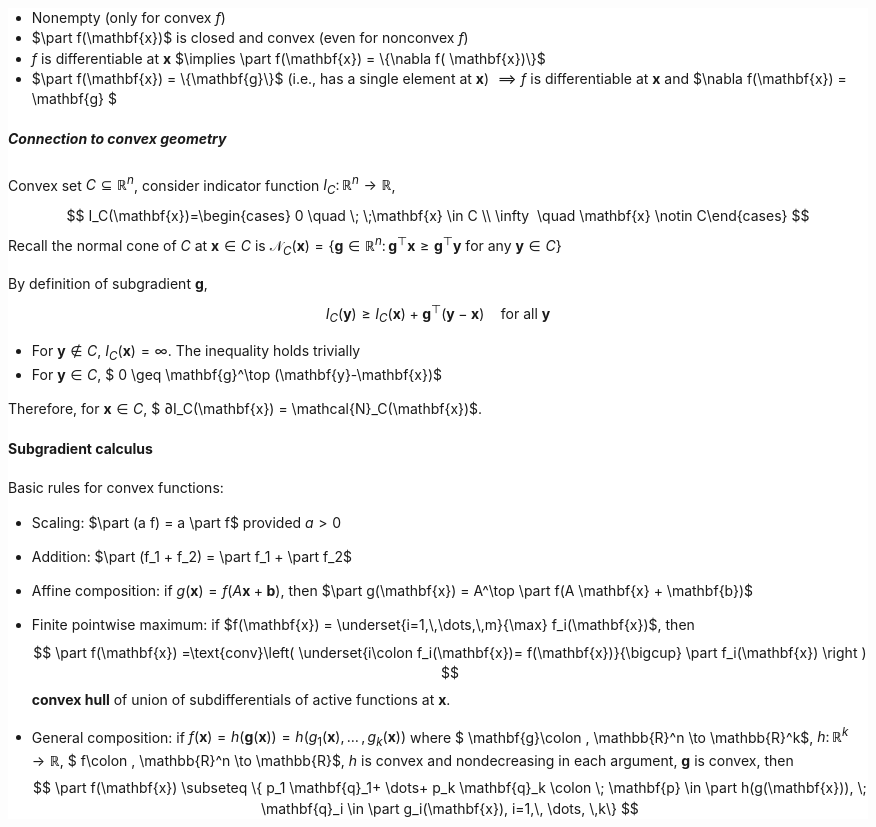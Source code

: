 - Nonempty (only for convex $f$)
- $\part f(\mathbf{x})$ is closed and convex (even for nonconvex $f$)
- $f$ is differentiable at $\mathbf{x}$ $\implies \part f(\mathbf{x}) = \{\nabla f( \mathbf{x})\}$
-  $\part f(\mathbf{x}) = \{\mathbf{g}\}$ (i.e., has a single element at $\mathbf{x}$) $\implies f$ is differentiable at $\mathbf{x}$ and $\nabla f(\mathbf{x}) =  \mathbf{g} $



##### Connection to convex geometry

Convex set $C \subseteq \mathbb{R}^n$, consider indicator function $I_C \colon \, \mathbb{R}^n \to \mathbb{R}$,
$$
I_C(\mathbf{x})=\begin{cases} 0 \quad \; \;\mathbf{x} \in C \\ \infty  \quad \mathbf{x} \notin C\end{cases}
$$
Recall the normal cone of $C$ at $\mathbf{x} \in C$ is $\mathcal{N}_C(\mathbf{x}) = \{\mathbf{g} \in  \mathbb{R}^n \colon \, \mathbf{g}^\top \mathbf{x} ≥ \mathbf{g}^\top
\mathbf{y} \text{ for any } \mathbf{y} \in C \}$

By definition of subgradient $\mathbf{g}$, 
$$
  I_C(\mathbf{y}) \geq I_C(\mathbf{x}) + \mathbf{g}^\top (\mathbf{y}-\mathbf{x}) \quad \text{for all } \mathbf{y}
$$


- For $\mathbf{y} \notin C$,  $I_C(\mathbf{x})=\infty$. The inequality holds trivially
- For $\mathbf{y} \in C$, $  0 \geq  \mathbf{g}^\top (\mathbf{y}-\mathbf{x})$

Therefore, for $\mathbf{x} \in C$, $ ∂I_C(\mathbf{x}) = \mathcal{N}_C(\mathbf{x})$.



#### Subgradient calculus

Basic rules for convex functions:

- Scaling: $\part (a f) = a  \part f$ provided $a > 0$

- Addition: $\part (f_1 + f_2) = \part f_1 + \part f_2$

- Affine composition: if $g(\mathbf{x}) = f(A \mathbf{x} + \mathbf{b})$, then $\part g(\mathbf{x}) = A^\top \part f(A \mathbf{x} + \mathbf{b})$

- Finite pointwise maximum: if $f(\mathbf{x}) = \underset{i=1,\,\dots,\,m}{\max}  f_i(\mathbf{x})$, then
  $$
  \part f(\mathbf{x}) =\text{conv}\left( \underset{i\colon f_i(\mathbf{x})= f(\mathbf{x})}{\bigcup}   \part f_i(\mathbf{x}) \right )
  $$
  **convex hull** of union of subdifferentials of active functions at $\mathbf{x}$.

  

- General composition: if $f(\mathbf{x}) = h (\mathbf{g}(\mathbf{x})) = h\left(g_1(\mathbf{x}), \,\dots \,, g_k(\mathbf{x})\right)$ where $ \mathbf{g}\colon \, \mathbb{R}^n \to \mathbb{R}^k$, $h\colon \, \mathbb{R}^k \to \mathbb{R}$, $ f\colon \, \mathbb{R}^n \to \mathbb{R}$, $h$ is convex
  and nondecreasing in each argument, $\mathbf{g}$ is convex, then
  $$
  \part f(\mathbf{x}) \subseteq \{ p_1 \mathbf{q}_1+ \dots+ p_k \mathbf{q}_k \colon \; \mathbf{p} \in \part h(g(\mathbf{x})),  \; \mathbf{q}_i \in \part g_i(\mathbf{x}), i=1,\, \dots, \,k\}
  $$
  